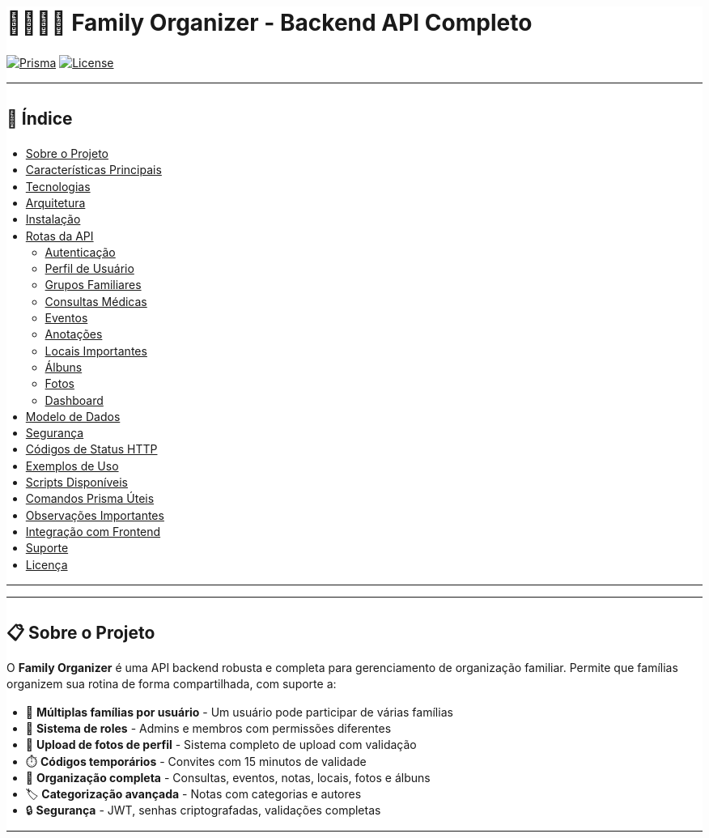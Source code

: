 # 👨‍👩‍👧‍👦 Family Organizer - Backend API Completo

[![Prisma](https://img.shields.io/badge/Prisma-6.16.3-blueviolet.svg)](https://www.prisma.io/)
[![License](https://img.shields.io/badge/License-MIT-yellow.svg)](LICENSE)

---

## 📑 Índice

- [Sobre o Projeto](#-sobre-o-projeto)
- [Características Principais](#-características-principais)
- [Tecnologias](#-tecnologias)
- [Arquitetura](#-arquitetura)
- [Instalação](#-instalação)
- [Rotas da API](#-rotas-da-api)
  - [Autenticação](#1-autenticação-auth)
  - [Perfil de Usuário](#2-perfil-de-usuário-users)
  - [Grupos Familiares](#3-grupos-familiares-family-groups)
  - [Consultas Médicas](#4-consultas-médicas-appointments)
  - [Eventos](#5-eventos-events)
  - [Anotações](#6-anotações-notes)
  - [Locais Importantes](#7-locais-importantes-places)
  - [Álbuns](#8-álbuns-albums)
  - [Fotos](#9-fotos-photos)
  - [Dashboard](#10-dashboard-dashboard)
- [Modelo de Dados](#-modelo-de-dados)
- [Segurança](#-segurança)
- [Códigos de Status HTTP](#-códigos-de-status-http)
- [Exemplos de Uso](#-exemplos-de-uso)
- [Scripts Disponíveis](#-scripts-disponíveis)
- [Comandos Prisma Úteis](#-comandos-prisma-úteis)
- [Observações Importantes](#-observações-importantes)
- [Integração com Frontend](#-integração-com-frontend)
- [Suporte](#-suporte)
- [Licença](#-licença)

---

---

## 📋 Sobre o Projeto

O **Family Organizer** é uma API backend robusta e completa para gerenciamento de organização familiar. Permite que famílias organizem sua rotina de forma compartilhada, com suporte a:

- 👥 **Múltiplas famílias por usuário** - Um usuário pode participar de várias famílias
- 🔐 **Sistema de roles** - Admins e membros com permissões diferentes
- 📸 **Upload de fotos de perfil** - Sistema completo de upload com validação
- ⏱️ **Códigos temporários** - Convites com 15 minutos de validade
- 📝 **Organização completa** - Consultas, eventos, notas, locais, fotos e álbuns
- 🏷️ **Categorização avançada** - Notas com categorias e autores
- 🔒 **Segurança** - JWT, senhas criptografadas, validações completas

---